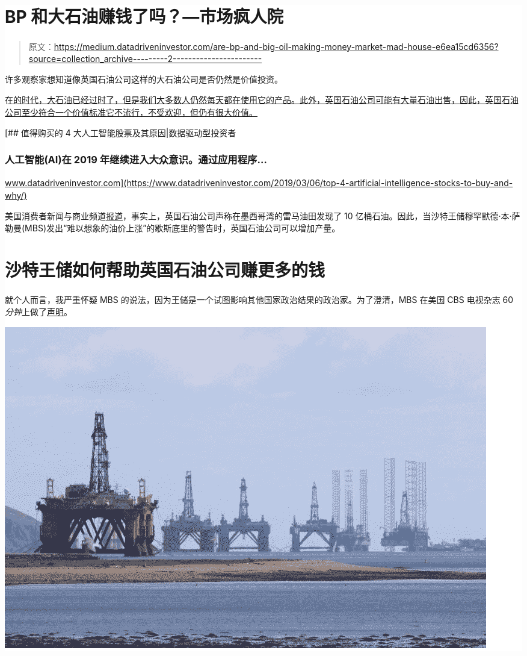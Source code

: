 # BP 和大石油赚钱了吗？—市场疯人院

> 原文：<https://medium.datadriveninvestor.com/are-bp-and-big-oil-making-money-market-mad-house-e6ea15cd6356?source=collection_archive---------2----------------------->

许多观察家想知道像英国石油公司这样的大石油公司是否仍然是价值投资。

在[的时代，大石油已经过时了，但是我们大多数人仍然每天都在使用它的产品。此外，英国石油公司可能有大量石油出售，因此，英国石油公司至少符合一个价值标准它不流行，不受欢迎，但仍有很大价值。](http://www.karmatube.org/videos.php?id=433)

[](https://www.datadriveninvestor.com/2019/03/06/top-4-artificial-intelligence-stocks-to-buy-and-why/) [## 值得购买的 4 大人工智能股票及其原因|数据驱动型投资者

### 人工智能(AI)在 2019 年继续进入大众意识。通过应用程序…

www.datadriveninvestor.com](https://www.datadriveninvestor.com/2019/03/06/top-4-artificial-intelligence-stocks-to-buy-and-why/) 

美国消费者新闻与商业频道[报道](https://www.cnbc.com/2019/01/08/bp-just-discovered-a-billion-barrels-of-oil-in-gulf-of-mexico.html)，事实上，英国石油公司声称在墨西哥湾的雷马油田发现了 10 亿桶石油。因此，当沙特王储穆罕默德·本·萨勒曼(MBS)发出“难以想象的油价上涨”的歇斯底里的警告时，英国石油公司可以增加产量。

# 沙特王储如何帮助英国石油公司赚更多的钱

就个人而言，我严重怀疑 MBS 的说法，因为王储是一个试图影响其他国家政治结果的政治家。为了澄清，MBS 在美国 CBS 电视杂志 60 *分钟*上做了[声明](https://www.cbsnews.com/news/highlights-from-this-weeks-mohammad-bin-salman-interview-on-60-minutes-2019-09-29/)。

![](img/2153fc26b729de5c2131fe7df04c820c.png)
